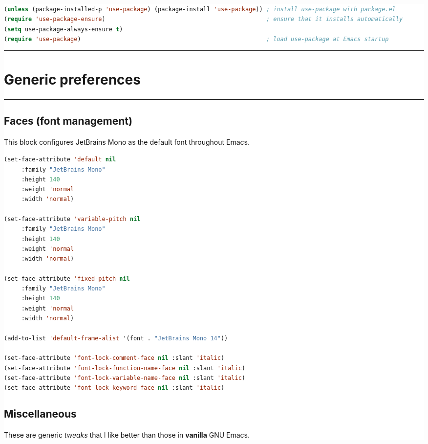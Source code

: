 ``` lisp
(unless (package-installed-p 'use-package) (package-install 'use-package)) ; install use-package with package.el
(require 'use-package-ensure)                                              ; ensure that it installs automatically
(setq use-package-always-ensure t)
(require 'use-package)                                                     ; load use-package at Emacs startup
```

------------------------------------------------------------------------

# Generic preferences

------------------------------------------------------------------------

## Faces (font management)

This block configures JetBrains Mono as the default font throughout
Emacs.

``` lisp
(set-face-attribute 'default nil
     :family "JetBrains Mono"
     :height 140
     :weight 'normal
     :width 'normal)

(set-face-attribute 'variable-pitch nil
     :family "JetBrains Mono"
     :height 140
     :weight 'normal
     :width 'normal)

(set-face-attribute 'fixed-pitch nil
     :family "JetBrains Mono"
     :height 140
     :weight 'normal
     :width 'normal)

(add-to-list 'default-frame-alist '(font . "JetBrains Mono 14"))

(set-face-attribute 'font-lock-comment-face nil :slant 'italic)
(set-face-attribute 'font-lock-function-name-face nil :slant 'italic)
(set-face-attribute 'font-lock-variable-name-face nil :slant 'italic)
(set-face-attribute 'font-lock-keyword-face nil :slant 'italic)
```

## Miscellaneous

These are generic *tweaks* that I like better than those in **vanilla**
GNU Emacs.
